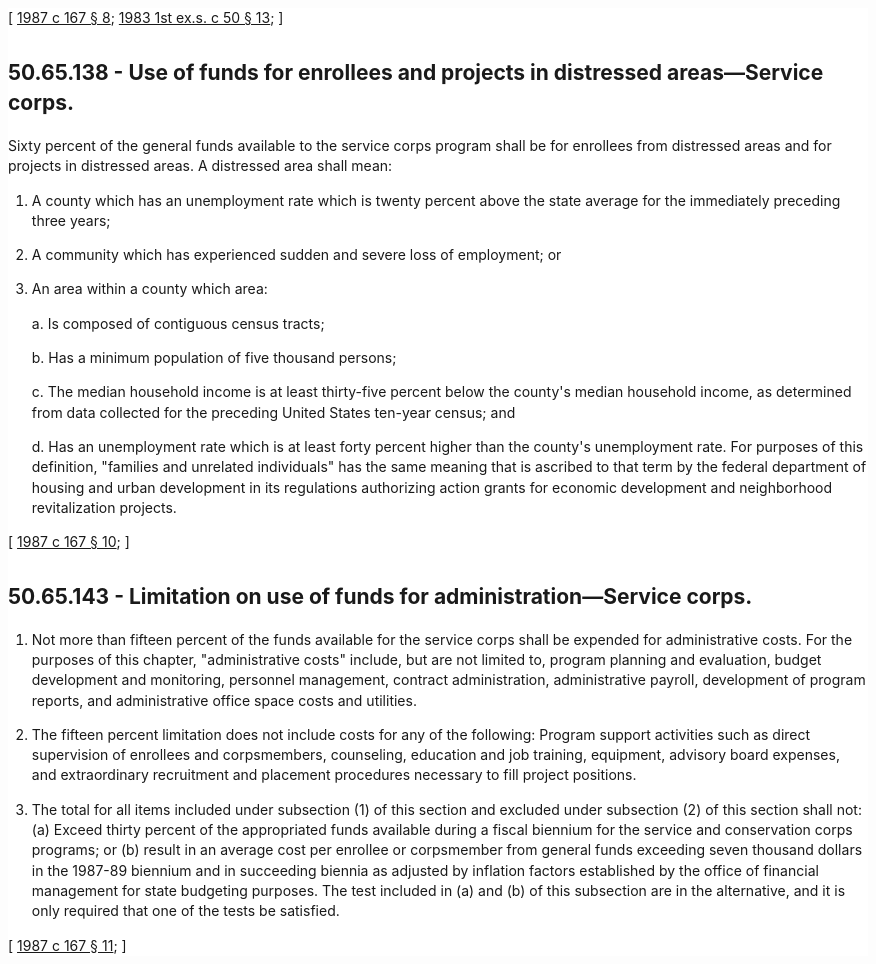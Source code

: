 \[ [1987 c 167 § 8](http://leg.wa.gov/CodeReviser/documents/sessionlaw/1987c167.pdf?cite=1987%20c%20167%20§%208); [1983 1st ex.s. c 50 § 13](http://leg.wa.gov/CodeReviser/documents/sessionlaw/1983ex1c50.pdf?cite=1983%201st%20ex.s.%20c%2050%20§%2013); \]

## 50.65.138 - Use of funds for enrollees and projects in distressed areas—Service corps.
Sixty percent of the general funds available to the service corps program shall be for enrollees from distressed areas and for projects in distressed areas. A distressed area shall mean:

1. A county which has an unemployment rate which is twenty percent above the state average for the immediately preceding three years;

2. A community which has experienced sudden and severe loss of employment; or

3. An area within a county which area:

    a.  Is composed of contiguous census tracts;

    b.  Has a minimum population of five thousand persons;

    c.  The median household income is at least thirty-five percent below the county's median household income, as determined from data collected for the preceding United States ten-year census; and

    d.  Has an unemployment rate which is at least forty percent higher than the county's unemployment rate. For purposes of this definition, "families and unrelated individuals" has the same meaning that is ascribed to that term by the federal department of housing and urban development in its regulations authorizing action grants for economic development and neighborhood revitalization projects.

\[ [1987 c 167 § 10](http://leg.wa.gov/CodeReviser/documents/sessionlaw/1987c167.pdf?cite=1987%20c%20167%20§%2010); \]

## 50.65.143 - Limitation on use of funds for administration—Service corps.
1. Not more than fifteen percent of the funds available for the service corps shall be expended for administrative costs. For the purposes of this chapter, "administrative costs" include, but are not limited to, program planning and evaluation, budget development and monitoring, personnel management, contract administration, administrative payroll, development of program reports, and administrative office space costs and utilities.

2. The fifteen percent limitation does not include costs for any of the following: Program support activities such as direct supervision of enrollees and corpsmembers, counseling, education and job training, equipment, advisory board expenses, and extraordinary recruitment and placement procedures necessary to fill project positions.

3. The total for all items included under subsection (1) of this section and excluded under subsection (2) of this section shall not: (a) Exceed thirty percent of the appropriated funds available during a fiscal biennium for the service and conservation corps programs; or (b) result in an average cost per enrollee or corpsmember from general funds exceeding seven thousand dollars in the 1987-89 biennium and in succeeding biennia as adjusted by inflation factors established by the office of financial management for state budgeting purposes. The test included in (a) and (b) of this subsection are in the alternative, and it is only required that one of the tests be satisfied.

\[ [1987 c 167 § 11](http://leg.wa.gov/CodeReviser/documents/sessionlaw/1987c167.pdf?cite=1987%20c%20167%20§%2011); \]
